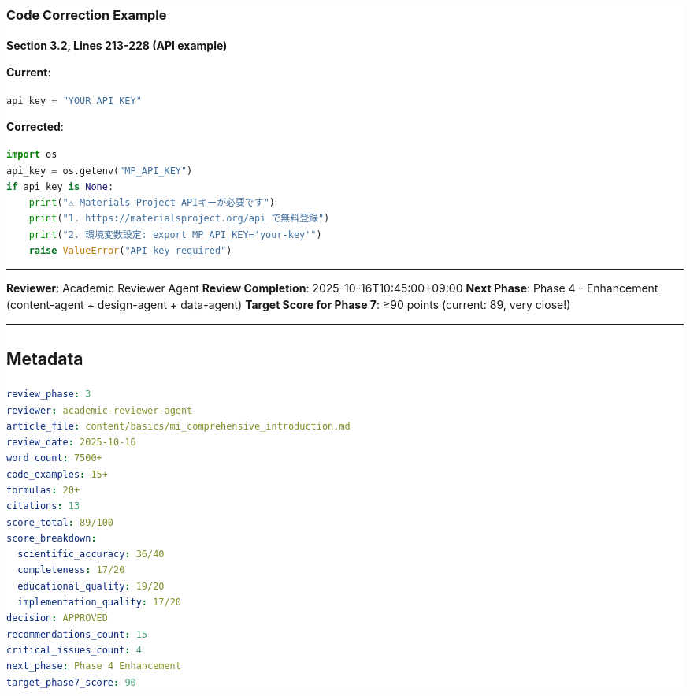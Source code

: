 ### Code Correction Example

**Section 3.2, Lines 213-228 (API example)**

**Current**:
```python
api_key = "YOUR_API_KEY"
```

**Corrected**:
```python
import os
api_key = os.getenv("MP_API_KEY")
if api_key is None:
    print("⚠️ Materials Project APIキーが必要です")
    print("1. https://materialsproject.org/api で無料登録")
    print("2. 環境変数設定: export MP_API_KEY='your-key'")
    raise ValueError("API key required")
```

---

**Reviewer**: Academic Reviewer Agent
**Review Completion**: 2025-10-16T10:45:00+09:00
**Next Phase**: Phase 4 - Enhancement (content-agent + design-agent + data-agent)
**Target Score for Phase 7**: ≥90 points (current: 89, very close!)

---

## Metadata

```yaml
review_phase: 3
reviewer: academic-reviewer-agent
article_file: content/basics/mi_comprehensive_introduction.md
review_date: 2025-10-16
word_count: 7500+
code_examples: 15+
formulas: 20+
citations: 13
score_total: 89/100
score_breakdown:
  scientific_accuracy: 36/40
  completeness: 17/20
  educational_quality: 19/20
  implementation_quality: 17/20
decision: APPROVED
recommendations_count: 15
critical_issues_count: 4
next_phase: Phase 4 Enhancement
target_phase7_score: 90
```
